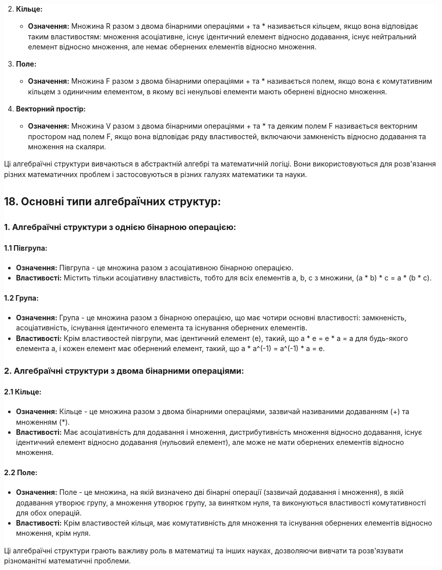 2. **Кільце:**
   - **Означення:** Множина R разом з двома бінарними операціями + та * називається кільцем, якщо вона відповідає таким властивостям: множення асоціативне, існує ідентичний елемент відносно додавання, існує нейтральний елемент відносно множення, але немає обернених елементів відносно множення.

3. **Поле:**
   - **Означення:** Множина F разом з двома бінарними операціями + та * називається полем, якщо вона є комутативним кільцем з одиничним елементом, в якому всі ненульові елементи мають обернені відносно множення.

4. **Векторний простір:**
   - **Означення:** Множина V разом з двома бінарними операціями + та * та деяким полем F називається векторним простором над полем F, якщо вона відповідає ряду властивостей, включаючи замкненість відносно додавання та множення на скаляри.

Ці алгебраїчні структури вивчаються в абстрактній алгебрі та математичній логіці. Вони використовуються для розв'язання різних математичних проблем і застосовуються в різних галузях математики та науки.

## 18. Основні типи алгебраїчних структур:

### 1. Алгебраїчні структури з однією бінарною операцією:

#### 1.1 Півгрупа:
- **Означення:** Півгрупа - це множина разом з асоціативною бінарною операцією.
- **Властивості:** Містить тільки асоціативну властивість, тобто для всіх елементів a, b, c з множини, (a * b) * c = a * (b * c).

#### 1.2 Група:
- **Означення:** Група - це множина разом з бінарною операцією, що має чотири основні властивості: замкненість, асоціативність, існування ідентичного елемента та існування обернених елементів.
- **Властивості:** Крім властивостей півгрупи, має ідентичний елемент (e), такий, що a * e = e * a = a для будь-якого елемента a, і кожен елемент має обернений елемент, такий, що a * a^(-1) = a^(-1) * a = e.

### 2. Алгебраїчні структури з двома бінарними операціями:

#### 2.1 Кільце:
- **Означення:** Кільце - це множина разом з двома бінарними операціями, зазвичай називаними додаванням (+) та множенням (*).
- **Властивості:** Має асоціативність для додавання і множення, дистрибутивність множення відносно додавання, існує ідентичний елемент відносно додавання (нульовий елемент), але може не мати обернених елементів відносно множення.

#### 2.2 Поле:
- **Означення:** Поле - це множина, на якій визначено дві бінарні операції (зазвичай додавання і множення), в якій додавання утворює групу, а множення утворює групу, за винятком нуля, та виконуються властивості комутативності для обох операцій.
- **Властивості:** Крім властивостей кільця, має комутативність для множення та існування обернених елементів відносно множення, крім нуля.

Ці алгебраїчні структури грають важливу роль в математиці та інших науках, дозволяючи вивчати та розв'язувати різноманітні математичні проблеми.
